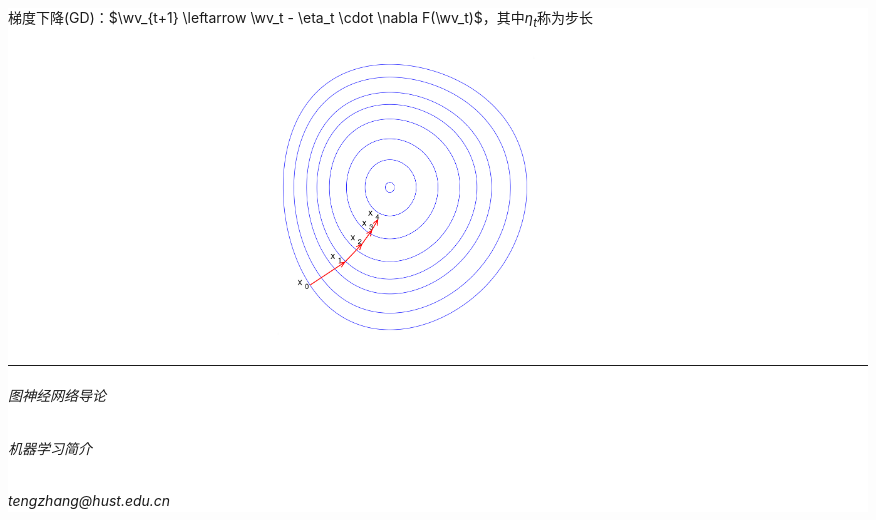 梯度下降(GD)：$\wv_{t+1} \leftarrow \wv_t - \eta_t \cdot \nabla F(\wv_t)$，其中$\eta_t$称为步长

<img src="../common/img/GD.svg" style="margin-left:30%" height=300px>

<div class="footer">
    <hr class="hr_bottom">
    <div class="multi_column">
        <h6 class="bottom_left">图神经网络导论</h6>
        <h6 class="bottom_center">机器学习简介</h6>
        <h6 class="bottom_right">tengzhang@hust.edu.cn</h6>
    </div>
</div>
